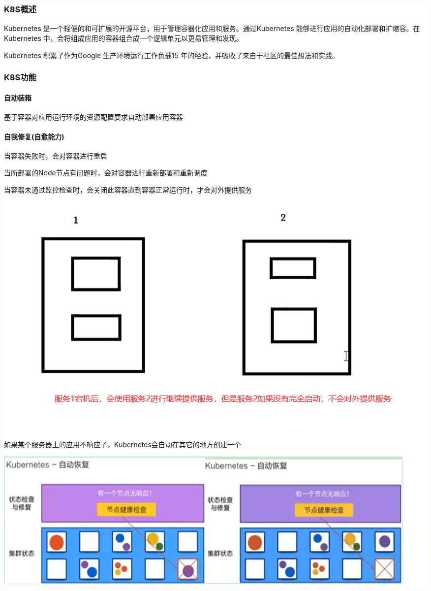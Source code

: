 ### K8S概述

Kubernetes 是一个轻便的和可扩展的开源平台，用于管理容器化应用和服务。通过Kubernetes 能够进行应用的自动化部署和扩缩容。在Kubernetes 中，会将组成应用的容器组合成一个逻辑单元以更易管理和发现。

Kubernetes 积累了作为Google 生产环境运行工作负载15 年的经验，并吸收了来自于社区的最佳想法和实践。

### K8S功能

#### 自动装箱

基于容器对应用运行环境的资源配置要求自动部署应用容器

#### 自我修复(自愈能力)

当容器失败时，会对容器进行重启

当所部署的Node节点有问题时，会对容器进行重新部署和重新调度

当容器未通过监控检查时，会关闭此容器直到容器正常运行时，才会对外提供服务

![image-20200928101336750](images/image-20200928101336750.png)

如果某个服务器上的应用不响应了，Kubernetes会自动在其它的地方创建一个

![image-20201122112241092](images/image-20201122112241092.png)
